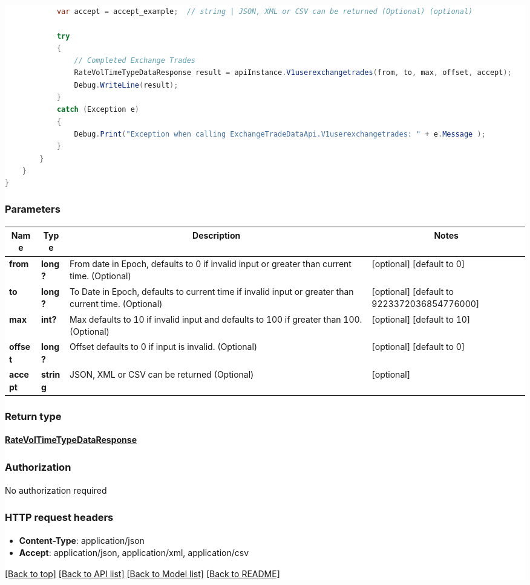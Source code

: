 ```csharp
            var accept = accept_example;  // string | JSON, XML or CSV can be returned (Optional) (optional) 

            try
            {
                // Completed Exchange Trades
                RateVolTimeTypeDataResponse result = apiInstance.V1userexchangetrades(from, to, max, offset, accept);
                Debug.WriteLine(result);
            }
            catch (Exception e)
            {
                Debug.Print("Exception when calling ExchangeTradeDataApi.V1userexchangetrades: " + e.Message );
            }
        }
    }
}
```

### Parameters

Name | Type | Description  | Notes
------------- | ------------- | ------------- | -------------
 **from** | **long?**| From date in Epoch, defaults to 0 if invalid input or greater than current time. (Optional) | [optional] [default to 0]
 **to** | **long?**| To Date in Epoch, defaults to current time if invalid input or greater than current time. (Optional) | [optional] [default to 9223372036854776000]
 **max** | **int?**| Max defaults to 10 if invalid input and defaults to 100 if greater than 100. (Optional) | [optional] [default to 10]
 **offset** | **long?**| Offset defaults to 0 if input is invalid. (Optional) | [optional] [default to 0]
 **accept** | **string**| JSON, XML or CSV can be returned (Optional) | [optional] 

### Return type

[**RateVolTimeTypeDataResponse**](RateVolTimeTypeDataResponse.md)

### Authorization

No authorization required

### HTTP request headers

 - **Content-Type**: application/json
 - **Accept**: application/json, application/xml, application/csv

[[Back to top]](#) [[Back to API list]](../README.md#documentation-for-api-endpoints) [[Back to Model list]](../README.md#documentation-for-models) [[Back to README]](../README.md)

